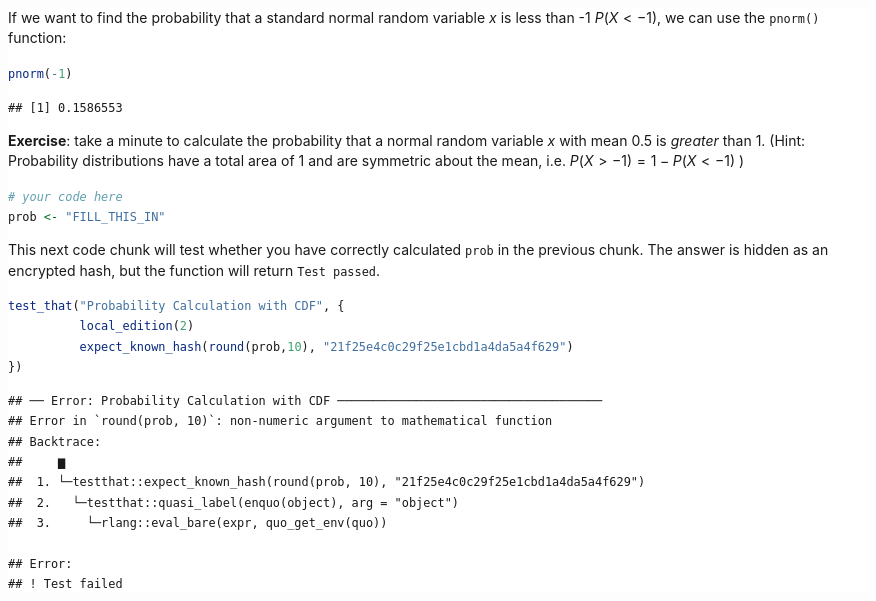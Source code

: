 If we want to find the probability that a standard normal random
variable $x$ is less than -1 $P(X < -1)$, we can use the `pnorm()`
function:

``` r
pnorm(-1)
```

    ## [1] 0.1586553

**Exercise**: take a minute to calculate the probability that a normal
random variable $x$ with mean 0.5 is *greater* than 1. (Hint:
Probability distributions have a total area of 1 and are symmetric about
the mean, i.e. $P(X > -1) = 1 - P(X < -1)$ )

``` r
# your code here 
prob <- "FILL_THIS_IN"
```

This next code chunk will test whether you have correctly calculated
`prob` in the previous chunk. The answer is hidden as an encrypted hash,
but the function will return `Test passed`.

``` r
test_that("Probability Calculation with CDF", {
          local_edition(2)
          expect_known_hash(round(prob,10), "21f25e4c0c29f25e1cbd1a4da5a4f629")
})
```

    ## ── Error: Probability Calculation with CDF ─────────────────────────────────────
    ## Error in `round(prob, 10)`: non-numeric argument to mathematical function
    ## Backtrace:
    ##     ▆
    ##  1. └─testthat::expect_known_hash(round(prob, 10), "21f25e4c0c29f25e1cbd1a4da5a4f629")
    ##  2.   └─testthat::quasi_label(enquo(object), arg = "object")
    ##  3.     └─rlang::eval_bare(expr, quo_get_env(quo))

    ## Error:
    ## ! Test failed
